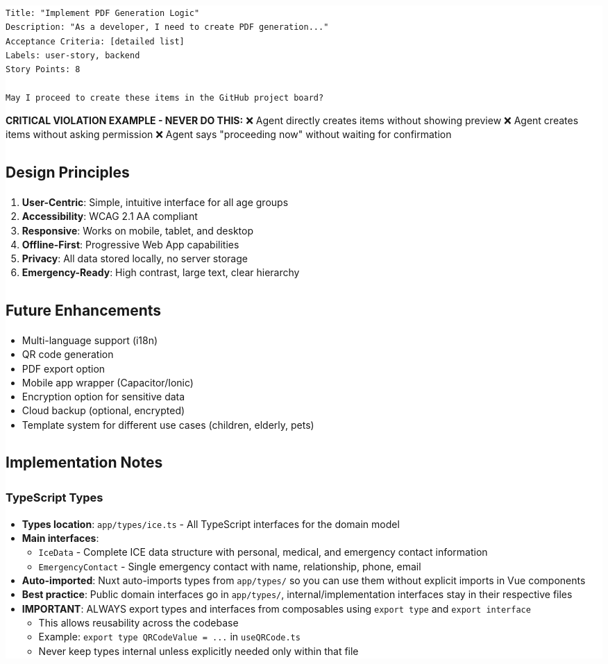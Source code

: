 ```
Title: "Implement PDF Generation Logic"
Description: "As a developer, I need to create PDF generation..."
Acceptance Criteria: [detailed list]
Labels: user-story, backend
Story Points: 8

May I proceed to create these items in the GitHub project board?
```

**CRITICAL VIOLATION EXAMPLE - NEVER DO THIS:**
❌ Agent directly creates items without showing preview
❌ Agent creates items without asking permission
❌ Agent says "proceeding now" without waiting for confirmation

## Design Principles

1. **User-Centric**: Simple, intuitive interface for all age groups
2. **Accessibility**: WCAG 2.1 AA compliant
3. **Responsive**: Works on mobile, tablet, and desktop
4. **Offline-First**: Progressive Web App capabilities
5. **Privacy**: All data stored locally, no server storage
6. **Emergency-Ready**: High contrast, large text, clear hierarchy

## Future Enhancements

- Multi-language support (i18n)
- QR code generation
- PDF export option
- Mobile app wrapper (Capacitor/Ionic)
- Encryption option for sensitive data
- Cloud backup (optional, encrypted)
- Template system for different use cases (children, elderly, pets)

## Implementation Notes

### TypeScript Types
- **Types location**: `app/types/ice.ts` - All TypeScript interfaces for the domain model
- **Main interfaces**:
  - `IceData` - Complete ICE data structure with personal, medical, and emergency contact information
  - `EmergencyContact` - Single emergency contact with name, relationship, phone, email
- **Auto-imported**: Nuxt auto-imports types from `app/types/` so you can use them without explicit imports in Vue components
- **Best practice**: Public domain interfaces go in `app/types/`, internal/implementation interfaces stay in their respective files
- **IMPORTANT**: ALWAYS export types and interfaces from composables using `export type` and `export interface`
  - This allows reusability across the codebase
  - Example: `export type QRCodeValue = ...` in `useQRCode.ts`
  - Never keep types internal unless explicitly needed only within that file
